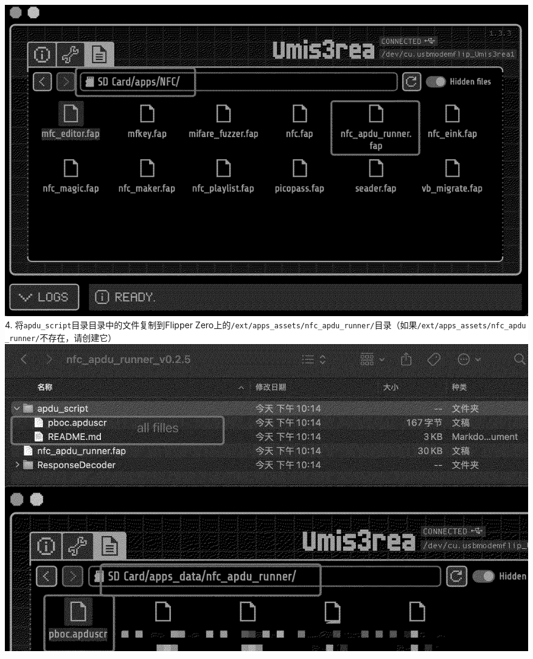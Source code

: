    ![image](./doc_images/install_1.png)
4. 将`apdu_script`目录目录中的文件复制到Flipper Zero上的`/ext/apps_assets/nfc_apdu_runner/`目录（如果`/ext/apps_assets/nfc_apdu_runner/`不存在，请创建它）
   ![image](./doc_images/install_2.png)
